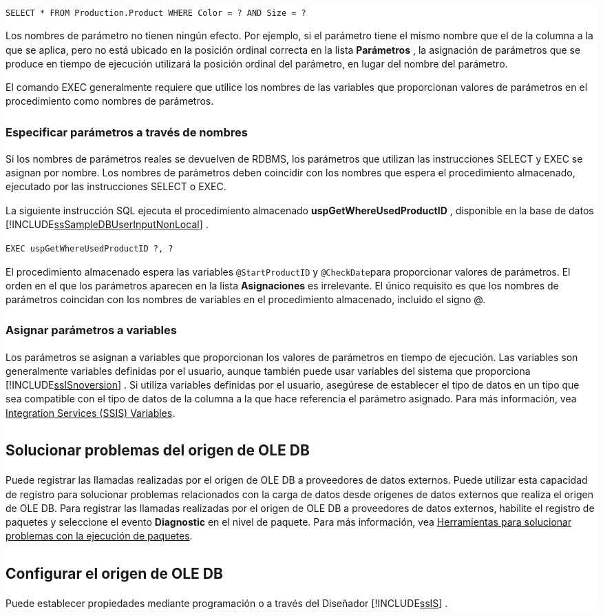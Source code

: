  `SELECT * FROM Production.Product WHERE Color = ? AND Size = ?`  
  
 Los nombres de parámetro no tienen ningún efecto. Por ejemplo, si el parámetro tiene el mismo nombre que el de la columna a la que se aplica, pero no está ubicado en la posición ordinal correcta en la lista **Parámetros** , la asignación de parámetros que se produce en tiempo de ejecución utilizará la posición ordinal del parámetro, en lugar del nombre del parámetro.  
  
 El comando EXEC generalmente requiere que utilice los nombres de las variables que proporcionan valores de parámetros en el procedimiento como nombres de parámetros.  
  
### <a name="specifying-parameters-by-using-names"></a>Especificar parámetros a través de nombres  
 Si los nombres de parámetros reales se devuelven de RDBMS, los parámetros que utilizan las instrucciones SELECT y EXEC se asignan por nombre. Los nombres de parámetros deben coincidir con los nombres que espera el procedimiento almacenado, ejecutado por las instrucciones SELECT o EXEC.  
  
 La siguiente instrucción SQL ejecuta el procedimiento almacenado **uspGetWhereUsedProductID** , disponible en la base de datos [!INCLUDE[ssSampleDBUserInputNonLocal](../../includes/sssampledbuserinputnonlocal-md.md)] .  
  
 `EXEC uspGetWhereUsedProductID ?, ?`  
  
 El procedimiento almacenado espera las variables `@StartProductID` y `@CheckDate`para proporcionar valores de parámetros. El orden en el que los parámetros aparecen en la lista **Asignaciones** es irrelevante. El único requisito es que los nombres de parámetros coincidan con los nombres de variables en el procedimiento almacenado, incluido el signo \@.  
  
### <a name="mapping-parameters-to-variables"></a>Asignar parámetros a variables  
 Los parámetros se asignan a variables que proporcionan los valores de parámetros en tiempo de ejecución. Las variables son generalmente variables definidas por el usuario, aunque también puede usar variables del sistema que proporciona [!INCLUDE[ssISnoversion](../../includes/ssisnoversion-md.md)] . Si utiliza variables definidas por el usuario, asegúrese de establecer el tipo de datos en un tipo que sea compatible con el tipo de datos de la columna a la que hace referencia el parámetro asignado. Para más información, vea [Integration Services &#40;SSIS&#41; Variables](../integration-services-ssis-variables.md).  
  
## <a name="troubleshooting-the-ole-db-source"></a>Solucionar problemas del origen de OLE DB  
 Puede registrar las llamadas realizadas por el origen de OLE DB a proveedores de datos externos. Puede utilizar esta capacidad de registro para solucionar problemas relacionados con la carga de datos desde orígenes de datos externos que realiza el origen de OLE DB. Para registrar las llamadas realizadas por el origen de OLE DB a proveedores de datos externos, habilite el registro de paquetes y seleccione el evento **Diagnostic** en el nivel de paquete. Para más información, vea [Herramientas para solucionar problemas con la ejecución de paquetes](../troubleshooting/troubleshooting-tools-for-package-execution.md).  
  
## <a name="configuring-the-ole-db-source"></a>Configurar el origen de OLE DB  
 Puede establecer propiedades mediante programación o a través del Diseñador [!INCLUDE[ssIS](../../includes/ssis-md.md)] .  
  